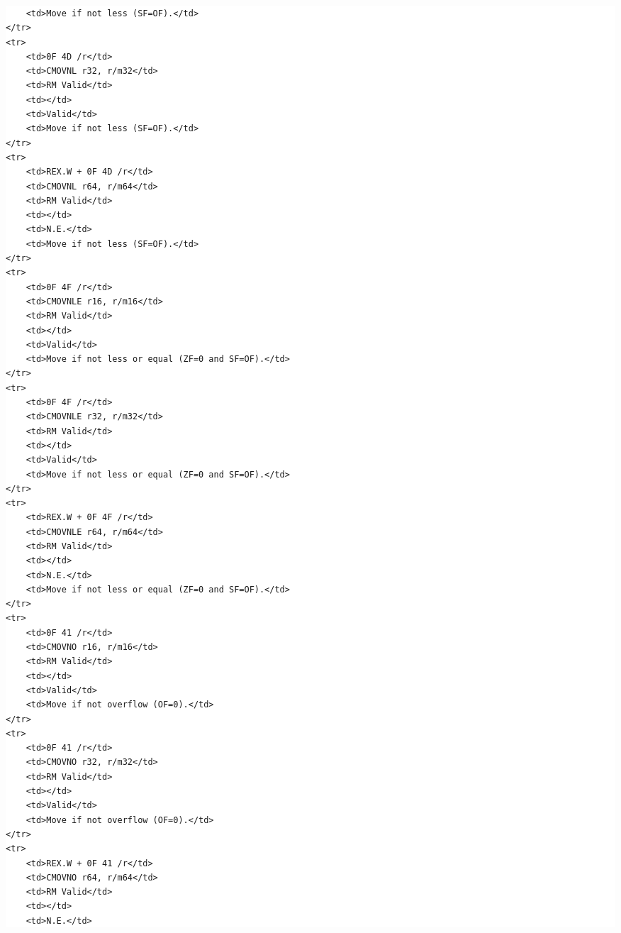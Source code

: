 		<td>Move if not less (SF=OF).</td>
	</tr>
	<tr>
		<td>0F 4D /r</td>
		<td>CMOVNL r32, r/m32</td>
		<td>RM Valid</td>
		<td></td>
		<td>Valid</td>
		<td>Move if not less (SF=OF).</td>
	</tr>
	<tr>
		<td>REX.W + 0F 4D /r</td>
		<td>CMOVNL r64, r/m64</td>
		<td>RM Valid</td>
		<td></td>
		<td>N.E.</td>
		<td>Move if not less (SF=OF).</td>
	</tr>
	<tr>
		<td>0F 4F /r</td>
		<td>CMOVNLE r16, r/m16</td>
		<td>RM Valid</td>
		<td></td>
		<td>Valid</td>
		<td>Move if not less or equal (ZF=0 and SF=OF).</td>
	</tr>
	<tr>
		<td>0F 4F /r</td>
		<td>CMOVNLE r32, r/m32</td>
		<td>RM Valid</td>
		<td></td>
		<td>Valid</td>
		<td>Move if not less or equal (ZF=0 and SF=OF).</td>
	</tr>
	<tr>
		<td>REX.W + 0F 4F /r</td>
		<td>CMOVNLE r64, r/m64</td>
		<td>RM Valid</td>
		<td></td>
		<td>N.E.</td>
		<td>Move if not less or equal (ZF=0 and SF=OF).</td>
	</tr>
	<tr>
		<td>0F 41 /r</td>
		<td>CMOVNO r16, r/m16</td>
		<td>RM Valid</td>
		<td></td>
		<td>Valid</td>
		<td>Move if not overflow (OF=0).</td>
	</tr>
	<tr>
		<td>0F 41 /r</td>
		<td>CMOVNO r32, r/m32</td>
		<td>RM Valid</td>
		<td></td>
		<td>Valid</td>
		<td>Move if not overflow (OF=0).</td>
	</tr>
	<tr>
		<td>REX.W + 0F 41 /r</td>
		<td>CMOVNO r64, r/m64</td>
		<td>RM Valid</td>
		<td></td>
		<td>N.E.</td>
